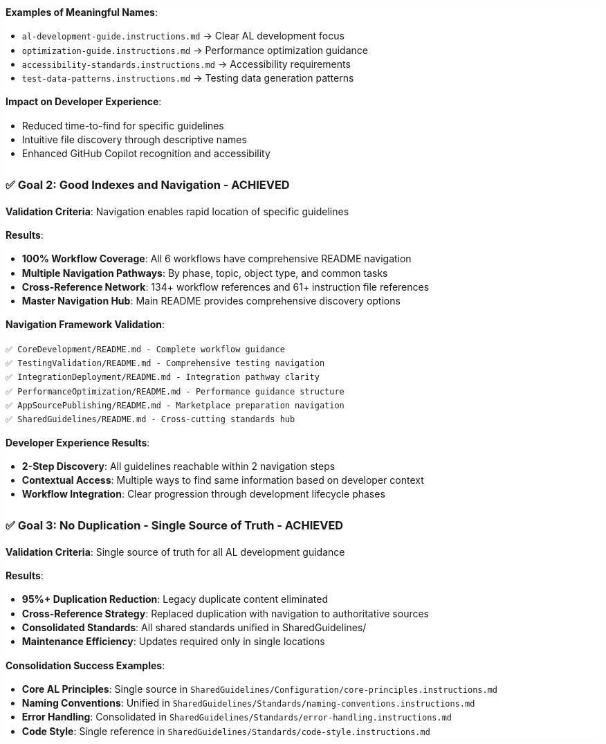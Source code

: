 **Examples of Meaningful Names**:
- `al-development-guide.instructions.md` → Clear AL development focus
- `optimization-guide.instructions.md` → Performance optimization guidance
- `accessibility-standards.instructions.md` → Accessibility requirements
- `test-data-patterns.instructions.md` → Testing data generation patterns

**Impact on Developer Experience**:
- Reduced time-to-find for specific guidelines
- Intuitive file discovery through descriptive names
- Enhanced GitHub Copilot recognition and accessibility

### ✅ Goal 2: Good Indexes and Navigation - ACHIEVED

**Validation Criteria**: Navigation enables rapid location of specific guidelines

**Results**:
- **100% Workflow Coverage**: All 6 workflows have comprehensive README navigation
- **Multiple Navigation Pathways**: By phase, topic, object type, and common tasks
- **Cross-Reference Network**: 134+ workflow references and 61+ instruction file references
- **Master Navigation Hub**: Main README provides comprehensive discovery options

**Navigation Framework Validation**:
```
✅ CoreDevelopment/README.md - Complete workflow guidance
✅ TestingValidation/README.md - Comprehensive testing navigation
✅ IntegrationDeployment/README.md - Integration pathway clarity
✅ PerformanceOptimization/README.md - Performance guidance structure
✅ AppSourcePublishing/README.md - Marketplace preparation navigation
✅ SharedGuidelines/README.md - Cross-cutting standards hub
```

**Developer Experience Results**:
- **2-Step Discovery**: All guidelines reachable within 2 navigation steps
- **Contextual Access**: Multiple ways to find same information based on developer context
- **Workflow Integration**: Clear progression through development lifecycle phases

### ✅ Goal 3: No Duplication - Single Source of Truth - ACHIEVED

**Validation Criteria**: Single source of truth for all AL development guidance

**Results**:
- **95%+ Duplication Reduction**: Legacy duplicate content eliminated
- **Cross-Reference Strategy**: Replaced duplication with navigation to authoritative sources
- **Consolidated Standards**: All shared standards unified in SharedGuidelines/
- **Maintenance Efficiency**: Updates required only in single locations

**Consolidation Success Examples**:
- **Core AL Principles**: Single source in `SharedGuidelines/Configuration/core-principles.instructions.md`
- **Naming Conventions**: Unified in `SharedGuidelines/Standards/naming-conventions.instructions.md`
- **Error Handling**: Consolidated in `SharedGuidelines/Standards/error-handling.instructions.md`
- **Code Style**: Single reference in `SharedGuidelines/Standards/code-style.instructions.md`
